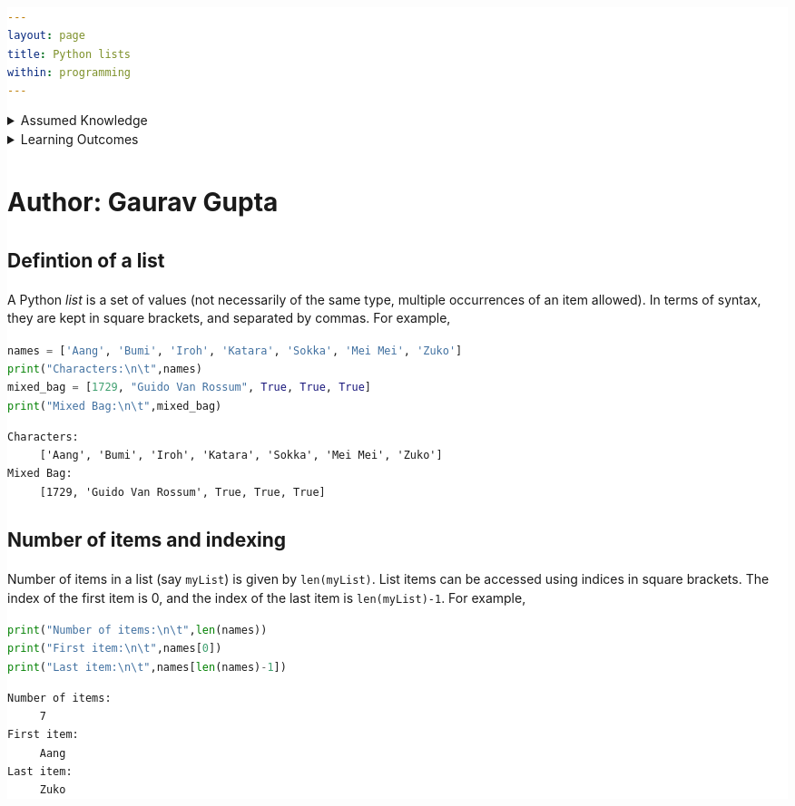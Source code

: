 ```yaml
---
layout: page
title: Python lists
within: programming
---
```


<details class="prereq" markdown="1"><summary>Assumed Knowledge</summary></details>

<details class="outcomes" markdown="1"><summary>Learning Outcomes</summary></details>

# Author: Gaurav Gupta

## Defintion of a list

A Python *list* is a set of values (not necessarily of the same type, multiple occurrences of an item allowed). In terms of syntax, they are kept in square brackets, and separated by commas. For example,


```python
names = ['Aang', 'Bumi', 'Iroh', 'Katara', 'Sokka', 'Mei Mei', 'Zuko']
print("Characters:\n\t",names)
mixed_bag = [1729, "Guido Van Rossum", True, True, True]
print("Mixed Bag:\n\t",mixed_bag)
```

    Characters:
    	 ['Aang', 'Bumi', 'Iroh', 'Katara', 'Sokka', 'Mei Mei', 'Zuko']
    Mixed Bag:
    	 [1729, 'Guido Van Rossum', True, True, True]


## Number of items and indexing

Number of items in a list (say `myList`) is given by `len(myList)`. List items can be accessed using indices in square brackets. The index of the first item is 0, and the index of the last item is `len(myList)-1`. For example,


```python
print("Number of items:\n\t",len(names))
print("First item:\n\t",names[0])
print("Last item:\n\t",names[len(names)-1])
```

    Number of items:
    	 7
    First item:
    	 Aang
    Last item:
    	 Zuko

